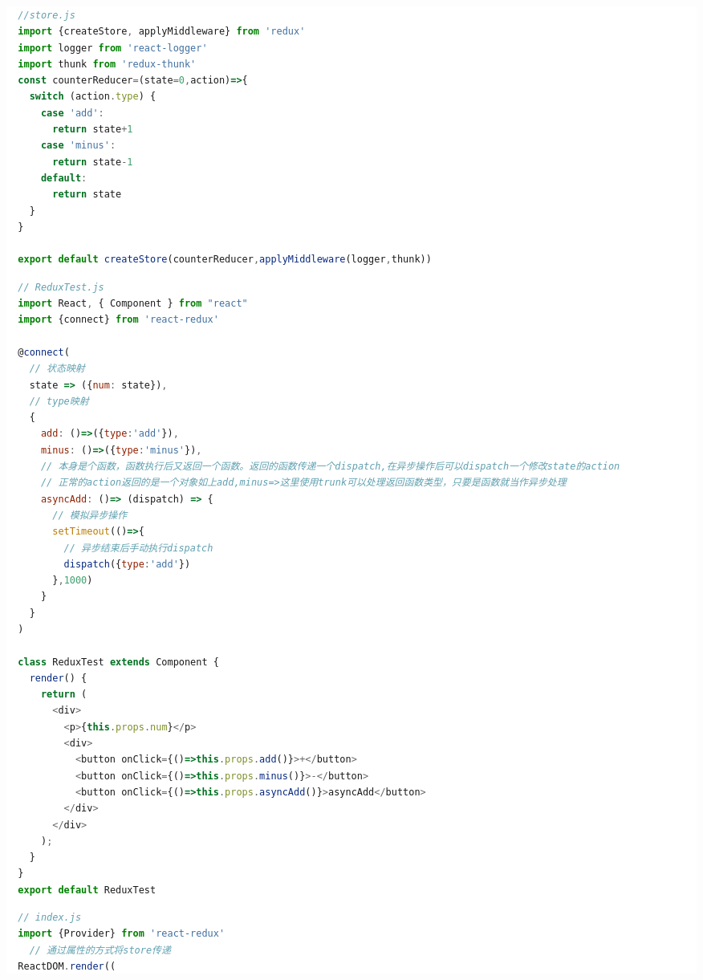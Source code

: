 ```js
  //store.js
  import {createStore, applyMiddleware} from 'redux'
  import logger from 'react-logger'
  import thunk from 'redux-thunk'
  const counterReducer=(state=0,action)=>{
    switch (action.type) {
      case 'add':
        return state+1
      case 'minus':
        return state-1
      default:
        return state
    }
  }

  export default createStore(counterReducer,applyMiddleware(logger,thunk))
```

```js
  // ReduxTest.js
  import React, { Component } from "react"
  import {connect} from 'react-redux'

  @connect(
    // 状态映射
    state => ({num: state}),
    // type映射
    {
      add: ()=>({type:'add'}),
      minus: ()=>({type:'minus'}),
      // 本身是个函数，函数执行后又返回一个函数。返回的函数传递一个dispatch,在异步操作后可以dispatch一个修改state的action
      // 正常的action返回的是一个对象如上add,minus=>这里使用trunk可以处理返回函数类型，只要是函数就当作异步处理
      asyncAdd: ()=> (dispatch) => {
        // 模拟异步操作
        setTimeout(()=>{
          // 异步结束后手动执行dispatch
          dispatch({type:'add'})
        },1000)
      }
    }
  )

  class ReduxTest extends Component {
    render() {
      return (
        <div>
          <p>{this.props.num}</p>
          <div>
            <button onClick={()=>this.props.add()}>+</button>
            <button onClick={()=>this.props.minus()}>-</button>
            <button onClick={()=>this.props.asyncAdd()}>asyncAdd</button>
          </div>
        </div>
      );
    }
  }
  export default ReduxTest

```
```js
  // index.js
  import {Provider} from 'react-redux'
    // 通过属性的方式将store传递
  ReactDOM.render((
```